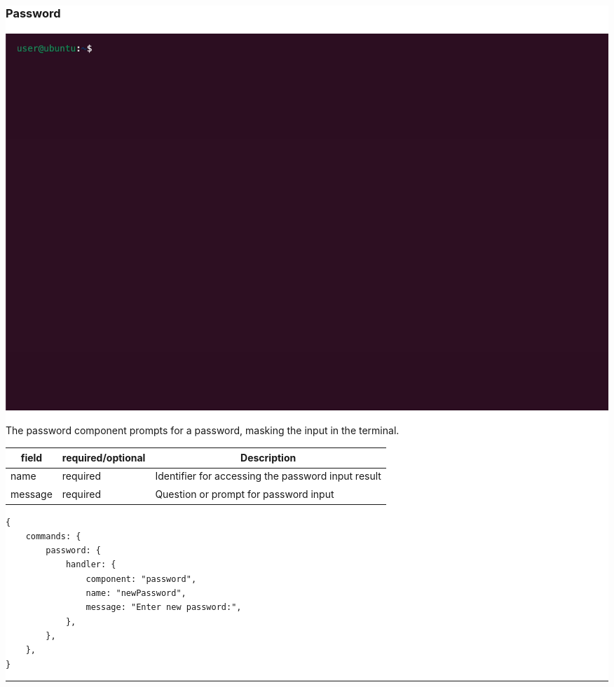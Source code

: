 
### Password

![](media/password.gif)

The password component prompts for a password, masking the input in the terminal.

| field   | required/optional | Description                                        |
| ------- | ----------------- | -------------------------------------------------- |
| name    | required          | Identifier for accessing the password input result |
| message | required          | Question or prompt for password input              |

```json5
{
    commands: {
        password: {
            handler: {
                component: "password",
                name: "newPassword",
                message: "Enter new password:",
            },
        },
    },
}
```

---